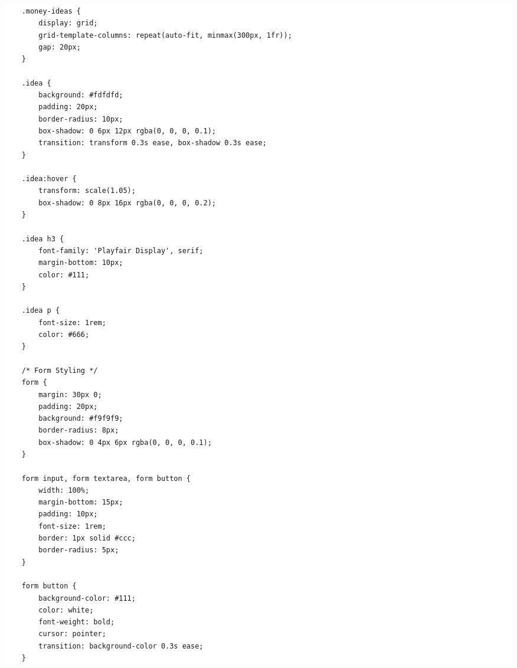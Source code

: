         .money-ideas {
            display: grid;
            grid-template-columns: repeat(auto-fit, minmax(300px, 1fr));
            gap: 20px;
        }

        .idea {
            background: #fdfdfd;
            padding: 20px;
            border-radius: 10px;
            box-shadow: 0 6px 12px rgba(0, 0, 0, 0.1);
            transition: transform 0.3s ease, box-shadow 0.3s ease;
        }

        .idea:hover {
            transform: scale(1.05);
            box-shadow: 0 8px 16px rgba(0, 0, 0, 0.2);
        }

        .idea h3 {
            font-family: 'Playfair Display', serif;
            margin-bottom: 10px;
            color: #111;
        }

        .idea p {
            font-size: 1rem;
            color: #666;
        }

        /* Form Styling */
        form {
            margin: 30px 0;
            padding: 20px;
            background: #f9f9f9;
            border-radius: 8px;
            box-shadow: 0 4px 6px rgba(0, 0, 0, 0.1);
        }

        form input, form textarea, form button {
            width: 100%;
            margin-bottom: 15px;
            padding: 10px;
            font-size: 1rem;
            border: 1px solid #ccc;
            border-radius: 5px;
        }

        form button {
            background-color: #111;
            color: white;
            font-weight: bold;
            cursor: pointer;
            transition: background-color 0.3s ease;
        }
